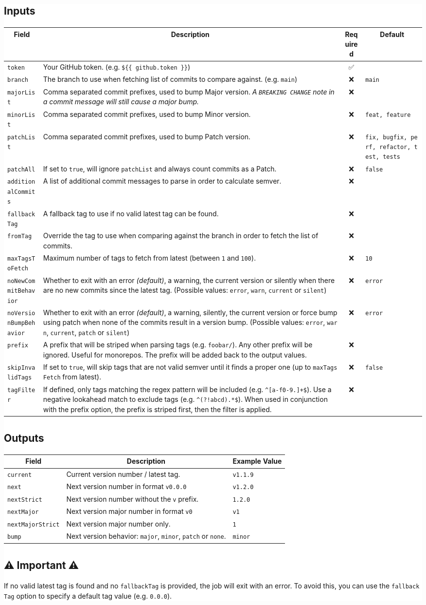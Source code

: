 ## Inputs

| Field | Description | Required | Default |
|---|---|:----:|---|
| `token` | Your GitHub token. (e.g. `${{ github.token }}`) | :white_check_mark: |  |
| `branch` | The branch to use when fetching list of commits to compare against. (e.g. `main`) | :x: | `main` |
| `majorList` | Comma separated commit prefixes, used to bump Major version.  *A `BREAKING CHANGE` note in a commit message will still cause a major bump.* | :x: |  |
| `minorList` | Comma separated commit prefixes, used to bump Minor version. | :x: | `feat, feature` |
| `patchList` | Comma separated commit prefixes, used to bump Patch version. | :x: | `fix, bugfix, perf, refactor, test, tests` |
| `patchAll` | If set to `true`, will ignore `patchList` and always count commits as a Patch. | :x: | `false` |
| `additionalCommits` | A list of additional commit messages to parse in order to calculate semver. | :x: |  |
| `fallbackTag` | A fallback tag to use if no valid latest tag can be found. | :x: |  |
| `fromTag` | Override the tag to use when comparing against the branch in order to fetch the list of commits. | :x: |  |
| `maxTagsToFetch` | Maximum number of tags to fetch from latest (between `1` and `100`). | :x: | `10` |
| `noNewCommitBehavior` | Whether to exit with an error *(default)*, a warning, the current version or silently when there are no new commits since the latest tag. (Possible values: `error`, `warn`, `current` or `silent`) | :x: | `error` |
| `noVersionBumpBehavior` | Whether to exit with an error *(default)*, a warning, silently, the current version or force bump using patch when none of the commits result in a version bump. (Possible values: `error`, `warn`, `current`, `patch` or `silent`) | :x: | `error` |
| `prefix` | A prefix that will be striped when parsing tags (e.g. `foobar/`). Any other prefix will be ignored. Useful for monorepos. The prefix will be added back to the output values. | :x: |  |
| `skipInvalidTags` | If set to `true`, will skip tags that are not valid semver until it finds a proper one (up to `maxTagsFetch` from latest). | :x: | `false` |
| `tagFilter` | If defined, only tags matching the regex pattern will be included (e.g. `^[a-f0-9.]+$`). Use a negative lookahead match to exclude tags (e.g. `^(?!abcd).*$`). When used in conjunction with the prefix option, the prefix is striped first, then the filter is applied. | :x: |  |

## Outputs

| Field             | Description                                                 | Example Value |
|-------------------|-------------------------------------------------------------|---------------|
| `current`         | Current version number / latest tag.                        | `v1.1.9`      |
| `next`            | Next version number in format `v0.0.0`                      | `v1.2.0`      |
| `nextStrict`      | Next version number without the `v` prefix.                 | `1.2.0`       |
| `nextMajor`       | Next version major number in format `v0`                    | `v1`          |
| `nextMajorStrict` | Next version major number only.                             | `1`           |
| `bump`            | Next version behavior: `major`, `minor`, `patch` or `none`. | `minor`       |

## :warning: Important :warning:

If no valid latest tag is found and no `fallbackTag` is provided, the job will exit with an error. To avoid this, you can use the `fallbackTag` option to specify a default tag value (e.g. `0.0.0`).
